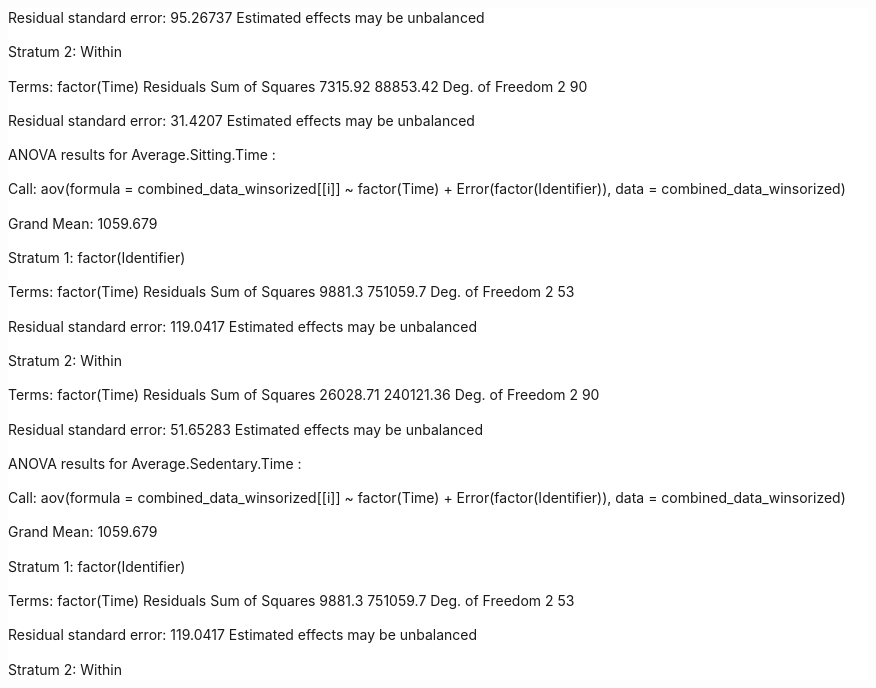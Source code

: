Residual standard error: 95.26737
Estimated effects may be unbalanced

Stratum 2: Within

Terms:
                factor(Time) Residuals
Sum of Squares       7315.92  88853.42
Deg. of Freedom            2        90

Residual standard error: 31.4207
Estimated effects may be unbalanced

ANOVA results for Average.Sitting.Time :

Call:
aov(formula = combined_data_winsorized[[i]] ~ factor(Time) +
    Error(factor(Identifier)), data = combined_data_winsorized)

Grand Mean: 1059.679

Stratum 1: factor(Identifier)

Terms:
                factor(Time) Residuals
Sum of Squares        9881.3  751059.7
Deg. of Freedom            2        53

Residual standard error: 119.0417
Estimated effects may be unbalanced

Stratum 2: Within

Terms:
                factor(Time) Residuals
Sum of Squares      26028.71 240121.36
Deg. of Freedom            2        90

Residual standard error: 51.65283
Estimated effects may be unbalanced

ANOVA results for Average.Sedentary.Time :

Call:
aov(formula = combined_data_winsorized[[i]] ~ factor(Time) +
    Error(factor(Identifier)), data = combined_data_winsorized)

Grand Mean: 1059.679

Stratum 1: factor(Identifier)

Terms:
                factor(Time) Residuals
Sum of Squares        9881.3  751059.7
Deg. of Freedom            2        53

Residual standard error: 119.0417
Estimated effects may be unbalanced

Stratum 2: Within

